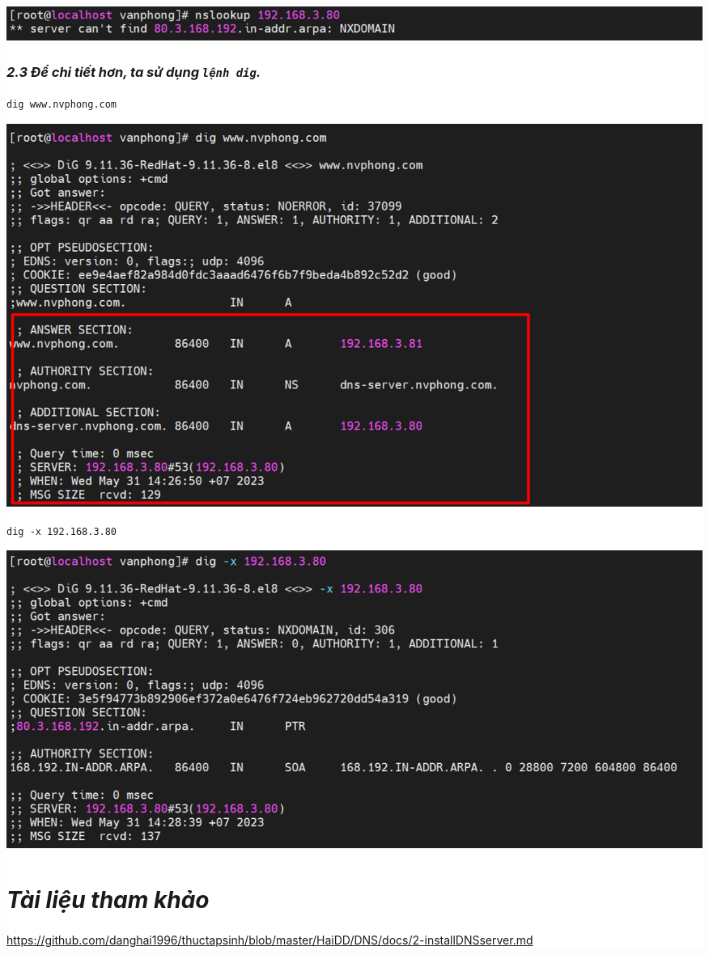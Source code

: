 ![ima](../IMG/16.png)


### ***2.3 Để chi tiết hơn, ta sử dụng `lệnh dig`.***
```
dig www.nvphong.com
```
![ima](../IMG/14.png)
```
dig -x 192.168.3.80
```
![ima](../IMG/15.png)

# ***Tài liệu tham khảo***
<https://github.com/danghai1996/thuctapsinh/blob/master/HaiDD/DNS/docs/2-installDNSserver.md>
